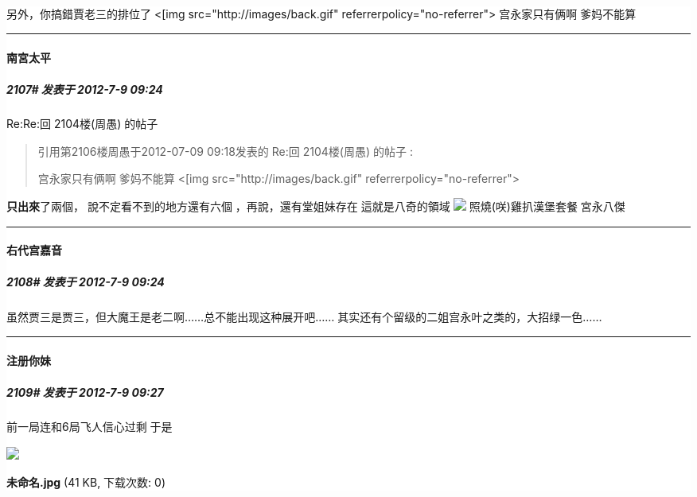 另外，你搞錯賈老三的排位了 <[img src="http://images/back.gif" referrerpolicy="no-referrer"></blockquote>
宫永家只有俩啊 爹妈不能算







-----

####  南宮太平  
##### 2107#       发表于 2012-7-9 09:24

Re:Re:回 2104楼(周愚) 的帖子


<blockquote>引用第2106楼周愚于2012-07-09 09:18发表的 Re:回 2104楼(周愚) 的帖子 :


宫永家只有俩啊 爹妈不能算 <[img src="http://images/back.gif" referrerpolicy="no-referrer"></blockquote><strong>只出來</strong>了兩個，
說不定看不到的地方還有六個 ，再說，還有堂姐妹存在
這就是八奇的領域 <img src="https://static.saraba1st.com/image/smiley/normal/093.gif" referrerpolicy="no-referrer">
照燒(咲)雞扒漢堡套餐
宮永八傑







-----

####  右代宫嘉音  
##### 2108#       发表于 2012-7-9 09:24




虽然贾三是贾三，但大魔王是老二啊……总不能出现这种展开吧……
其实还有个留级的二姐宫永叶之类的，大招绿一色……







-----

####  注册你妹  
##### 2109#       发表于 2012-7-9 09:27




前一局连和6局飞人信心过剩
于是

<img src="https://img.saraba1st.com/forum/pw/Mon_1207/6_154727_17da7e613becf41.jpg" referrerpolicy="no-referrer">


<strong>未命名.jpg</strong> (41 KB, 下载次数: 0)

